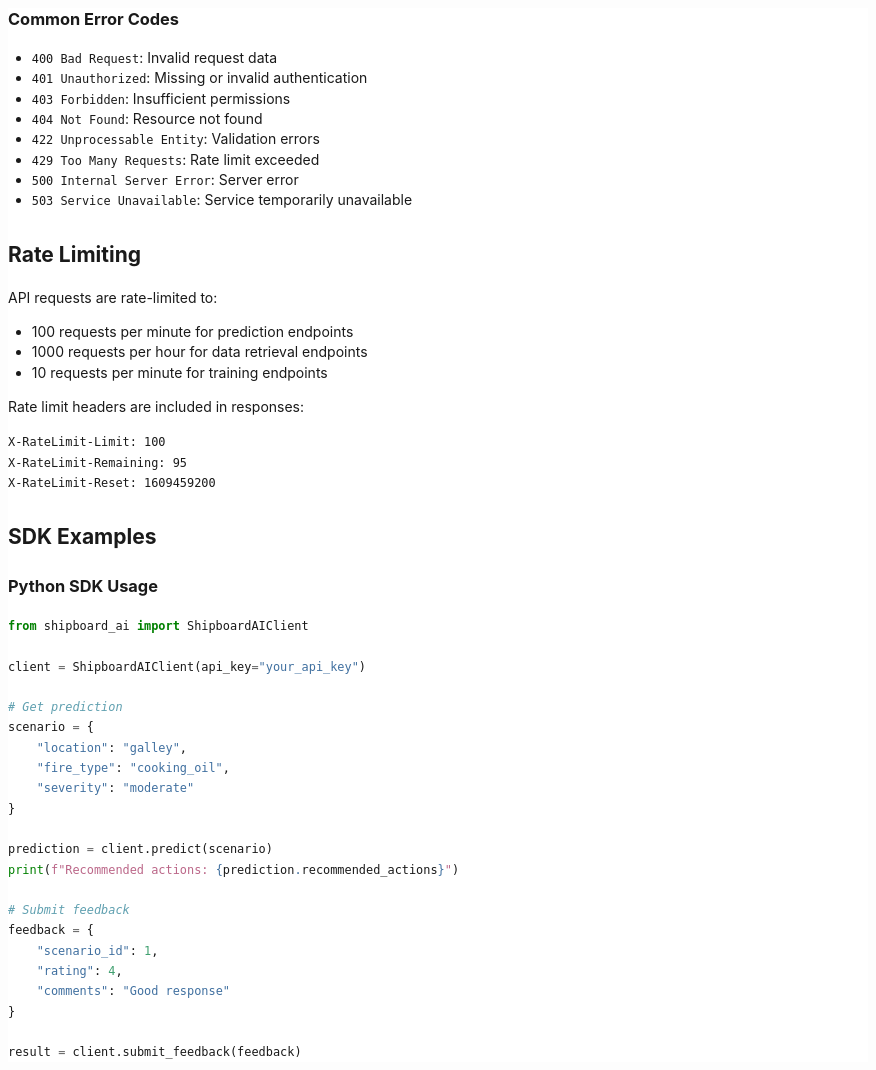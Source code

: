 ### Common Error Codes

- `400 Bad Request`: Invalid request data
- `401 Unauthorized`: Missing or invalid authentication
- `403 Forbidden`: Insufficient permissions
- `404 Not Found`: Resource not found
- `422 Unprocessable Entity`: Validation errors
- `429 Too Many Requests`: Rate limit exceeded
- `500 Internal Server Error`: Server error
- `503 Service Unavailable`: Service temporarily unavailable

## Rate Limiting

API requests are rate-limited to:
- 100 requests per minute for prediction endpoints
- 1000 requests per hour for data retrieval endpoints
- 10 requests per minute for training endpoints

Rate limit headers are included in responses:
```
X-RateLimit-Limit: 100
X-RateLimit-Remaining: 95
X-RateLimit-Reset: 1609459200
```

## SDK Examples

### Python SDK Usage

```python
from shipboard_ai import ShipboardAIClient

client = ShipboardAIClient(api_key="your_api_key")

# Get prediction
scenario = {
    "location": "galley",
    "fire_type": "cooking_oil",
    "severity": "moderate"
}

prediction = client.predict(scenario)
print(f"Recommended actions: {prediction.recommended_actions}")

# Submit feedback
feedback = {
    "scenario_id": 1,
    "rating": 4,
    "comments": "Good response"
}

result = client.submit_feedback(feedback)
```
